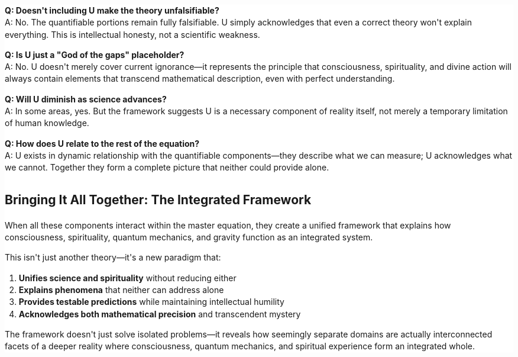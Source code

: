**Q: Doesn't including U make the theory unfalsifiable?**     
A: No. The quantifiable portions remain fully falsifiable. U simply acknowledges that even a correct theory won't explain everything. This is intellectual honesty, not a scientific weakness.   
   
**Q: Is U just a "God of the gaps" placeholder?**     
A: No. U doesn't merely cover current ignorance—it represents the principle that consciousness, spirituality, and divine action will always contain elements that transcend mathematical description, even with perfect understanding.   
   
**Q: Will U diminish as science advances?**     
A: In some areas, yes. But the framework suggests U is a necessary component of reality itself, not merely a temporary limitation of human knowledge.   
   
**Q: How does U relate to the rest of the equation?**     
A: U exists in dynamic relationship with the quantifiable components—they describe what we can measure; U acknowledges what we cannot. Together they form a complete picture that neither could provide alone.   
   
## Bringing It All Together: The Integrated Framework   
   
When all these components interact within the master equation, they create a unified framework that explains how consciousness, spirituality, quantum mechanics, and gravity function as an integrated system.   
   
This isn't just another theory—it's a new paradigm that:   
   
1. **Unifies science and spirituality** without reducing either   
2. **Explains phenomena** that neither can address alone   
3. **Provides testable predictions** while maintaining intellectual humility   
4. **Acknowledges both mathematical precision** and transcendent mystery   
   
The framework doesn't just solve isolated problems—it reveals how seemingly separate domains are actually interconnected facets of a deeper reality where consciousness, quantum mechanics, and spiritual experience form an integrated whole.